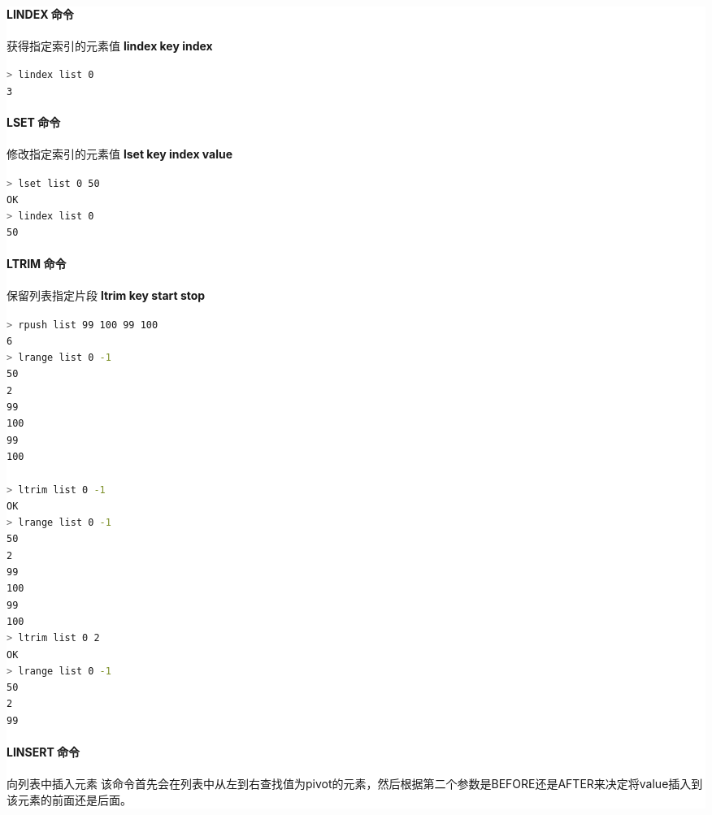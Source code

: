 #### LINDEX 命令

获得指定索引的元素值 **lindex key index**

```bash
> lindex list 0
3
```

#### LSET 命令

修改指定索引的元素值 **lset key index value**

```bash
> lset list 0 50
OK
> lindex list 0
50
```

#### LTRIM 命令

保留列表指定片段 **ltrim key start stop**

```bash
> rpush list 99 100 99 100
6
> lrange list 0 -1
50
2
99
100
99
100

> ltrim list 0 -1
OK
> lrange list 0 -1
50
2
99
100
99
100
> ltrim list 0 2
OK
> lrange list 0 -1
50
2
99
```

#### LINSERT 命令

向列表中插入元素 该命令首先会在列表中从左到右查找值为pivot的元素，然后根据第二个参数是BEFORE还是AFTER来决定将value插入到该元素的前面还是后面。
